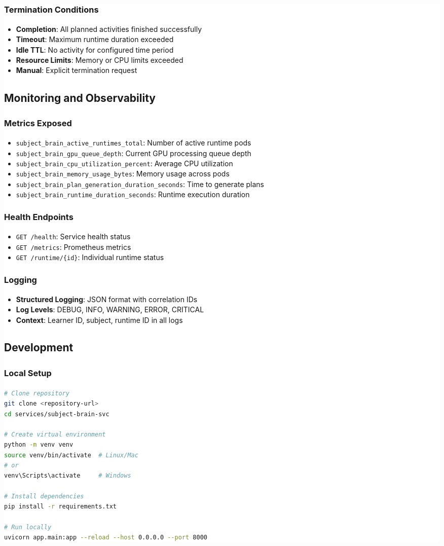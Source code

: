### Termination Conditions

- **Completion**: All planned activities finished successfully
- **Timeout**: Maximum runtime duration exceeded
- **Idle TTL**: No activity for configured time period
- **Resource Limits**: Memory or CPU limits exceeded
- **Manual**: Explicit termination request

## Monitoring and Observability

### Metrics Exposed

- `subject_brain_active_runtimes_total`: Number of active runtime pods
- `subject_brain_gpu_queue_depth`: Current GPU processing queue depth
- `subject_brain_cpu_utilization_percent`: Average CPU utilization
- `subject_brain_memory_usage_bytes`: Memory usage across pods
- `subject_brain_plan_generation_duration_seconds`: Time to generate plans
- `subject_brain_runtime_duration_seconds`: Runtime execution duration

### Health Endpoints

- `GET /health`: Service health status
- `GET /metrics`: Prometheus metrics
- `GET /runtime/{id}`: Individual runtime status

### Logging

- **Structured Logging**: JSON format with correlation IDs
- **Log Levels**: DEBUG, INFO, WARNING, ERROR, CRITICAL
- **Context**: Learner ID, subject, runtime ID in all logs

## Development

### Local Setup

```bash
# Clone repository
git clone <repository-url>
cd services/subject-brain-svc

# Create virtual environment
python -m venv venv
source venv/bin/activate  # Linux/Mac
# or
venv\Scripts\activate     # Windows

# Install dependencies
pip install -r requirements.txt

# Run locally
uvicorn app.main:app --reload --host 0.0.0.0 --port 8000
```
